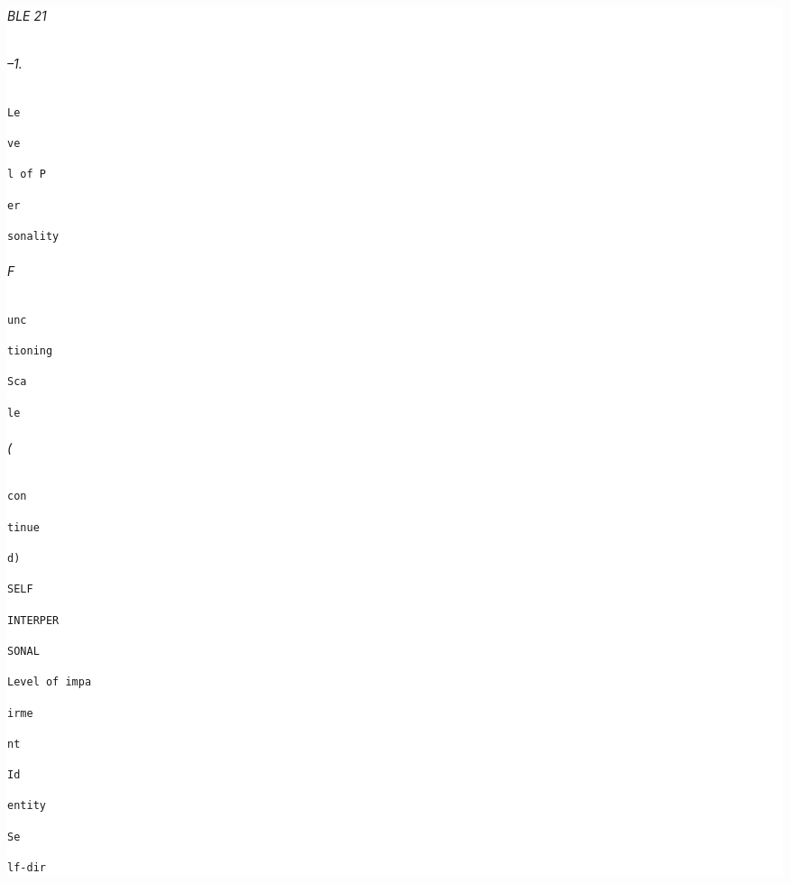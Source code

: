 ###### BLE 21

###### –1.

```
Le
```
```
ve
```
```
l of P
```
```
er
```
```
sonality
```
###### F

```
unc
```
```
tioning
```
```
Sca
```
```
le
```
###### (

```
con
```
```
tinue
```
```
d)
```
```
SELF
```
```
INTERPER
```
```
SONAL
```
```
Level of impa
```
```
irme
```
```
nt
```
```
Id
```
```
entity
```
```
Se
```
```
lf-dir
```